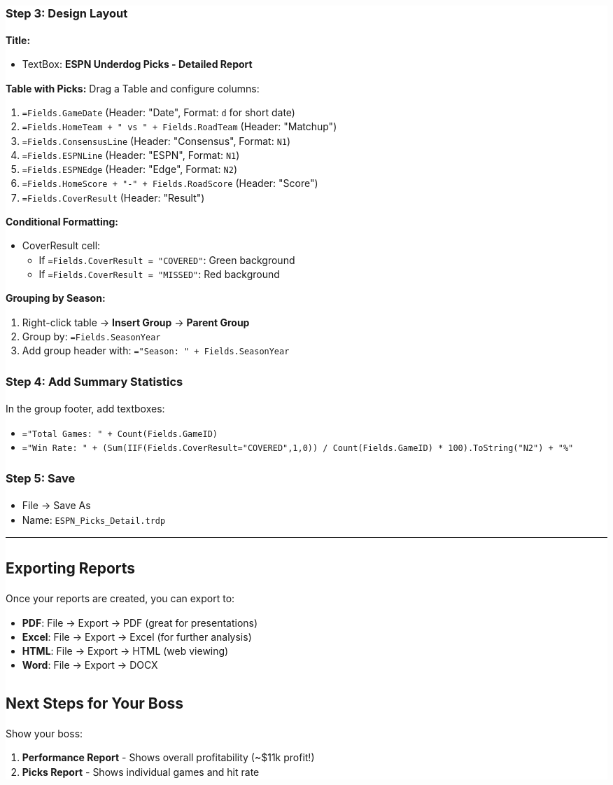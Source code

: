 ### Step 3: Design Layout

**Title:**
- TextBox: **ESPN Underdog Picks - Detailed Report**

**Table with Picks:**
Drag a Table and configure columns:
1. `=Fields.GameDate` (Header: "Date", Format: `d` for short date)
2. `=Fields.HomeTeam + " vs " + Fields.RoadTeam` (Header: "Matchup")
3. `=Fields.ConsensusLine` (Header: "Consensus", Format: `N1`)
4. `=Fields.ESPNLine` (Header: "ESPN", Format: `N1`)
5. `=Fields.ESPNEdge` (Header: "Edge", Format: `N2`)
6. `=Fields.HomeScore + "-" + Fields.RoadScore` (Header: "Score")
7. `=Fields.CoverResult` (Header: "Result")

**Conditional Formatting:**
- CoverResult cell:
  - If `=Fields.CoverResult = "COVERED"`: Green background
  - If `=Fields.CoverResult = "MISSED"`: Red background

**Grouping by Season:**
1. Right-click table → **Insert Group** → **Parent Group**
2. Group by: `=Fields.SeasonYear`
3. Add group header with: `="Season: " + Fields.SeasonYear`

### Step 4: Add Summary Statistics

In the group footer, add textboxes:
- `="Total Games: " + Count(Fields.GameID)`
- `="Win Rate: " + (Sum(IIF(Fields.CoverResult="COVERED",1,0)) / Count(Fields.GameID) * 100).ToString("N2") + "%"`

### Step 5: Save
- File → Save As
- Name: `ESPN_Picks_Detail.trdp`

---

## Exporting Reports

Once your reports are created, you can export to:
- **PDF**: File → Export → PDF (great for presentations)
- **Excel**: File → Export → Excel (for further analysis)
- **HTML**: File → Export → HTML (web viewing)
- **Word**: File → Export → DOCX

## Next Steps for Your Boss

Show your boss:
1. **Performance Report** - Shows overall profitability (~$11k profit!)
2. **Picks Report** - Shows individual games and hit rate
